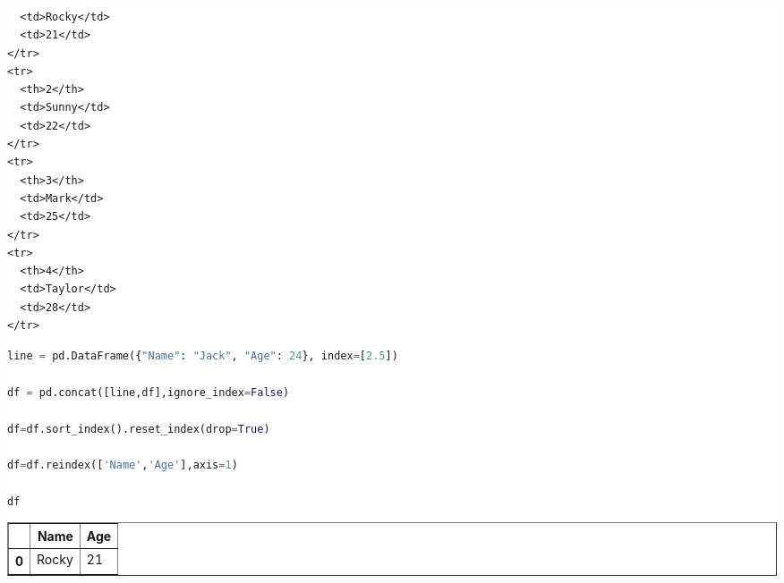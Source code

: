       <td>Rocky</td>
      <td>21</td>
    </tr>
    <tr>
      <th>2</th>
      <td>Sunny</td>
      <td>22</td>
    </tr>
    <tr>
      <th>3</th>
      <td>Mark</td>
      <td>25</td>
    </tr>
    <tr>
      <th>4</th>
      <td>Taylor</td>
      <td>28</td>
    </tr>
  </tbody>
</table>
</div>




```python
line = pd.DataFrame({"Name": "Jack", "Age": 24}, index=[2.5])

df = pd.concat([line,df],ignore_index=False)

df=df.sort_index().reset_index(drop=True)

df=df.reindex(['Name','Age'],axis=1)

df
```




<div>
<style scoped>
    .dataframe tbody tr th:only-of-type {
        vertical-align: middle;
    }

    .dataframe tbody tr th {
        vertical-align: top;
    }

    .dataframe thead th {
        text-align: right;
    }
</style>
<table border="1" class="dataframe">
  <thead>
    <tr style="text-align: right;">
      <th></th>
      <th>Name</th>
      <th>Age</th>
    </tr>
  </thead>
  <tbody>
    <tr>
      <th>0</th>
      <td>Rocky</td>
      <td>21</td>
    </tr>